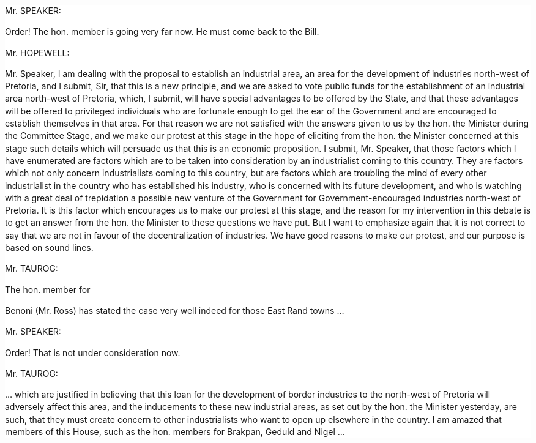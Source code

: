 <speech by="#speaker">

<from>Mr. <person refersTo="hansard_za">SPEAKER</person>:</from>

<p>Order! The hon. member is going very far now. He must come back to the Bill.</p>

</speech>

<speech by="#hopewell">

<from>Mr. <person refersTo="hansard_za">HOPEWELL</person>:</from>

<p>Mr. Speaker, I am dealing with the proposal to establish an industrial area, an area for the development of industries north-west of Pretoria, and I submit, Sir, that this is a new principle, and we are asked to vote public funds for the establishment of an industrial area north-west of Pretoria, which, I submit, will have special advantages to be offered by the State, and that these advantages will be offered to privileged individuals who are fortunate enough to get the ear of the Government and are encouraged to establish themselves in that area. For that reason we are not satisfied with the answers given to us by the hon. the Minister during the Committee Stage, and we make our protest at this stage in the hope of eliciting from the hon. the Minister concerned at this stage such details which will persuade us that this is an economic proposition. I submit, Mr. Speaker, that those factors which I have enumerated are factors which are to be taken into consideration by an industrialist coming to this country. They are factors which not only concern industrialists coming to this country, but are factors which are troubling the mind of every other industrialist in the country who has established his industry, who is concerned with its future development, and who is watching with a great deal of trepidation a possible new venture of the Government for Government-encouraged industries north-west of Pretoria. It is this factor which encourages us to make our protest at this stage, and the reason for my intervention in this debate is to get an answer from the hon. the Minister to these questions we have put. But I want to emphasize again that it is not correct to say that we are not in favour of the decentralization of industries. We have good reasons to make our protest, and our purpose is based on sound lines.</p>

</speech>

<speech by="#taurog">

<from>Mr. <person refersTo="hansard_za">TAUROG</person>:</from>

<p>The hon. member for</p>

<p>Benoni (Mr. Ross) has stated the case very well indeed for those East Rand towns &#x2026;</p>

</speech>

<speech by="#speaker">

<from>Mr. <person refersTo="hansard_za">SPEAKER</person>:</from>

<p>Order! That is not under consideration now.</p>

</speech>

<speech by="#taurog">

<from>Mr. <person refersTo="hansard_za">TAUROG</person>:</from>

<p>&#x2026; which are justified in believing that this loan for the development of <span class="col_1773-1774" refersTo="page_903"/>border industries to the north-west of Pretoria will adversely affect this area, and the inducements to these new industrial areas, as set out by the hon. the Minister yesterday, are such, that they must create concern to other industrialists who want to open up elsewhere in the country. I am amazed that members of this House, such as the hon. members for Brakpan, Geduld and Nigel &#x2026;</p>
